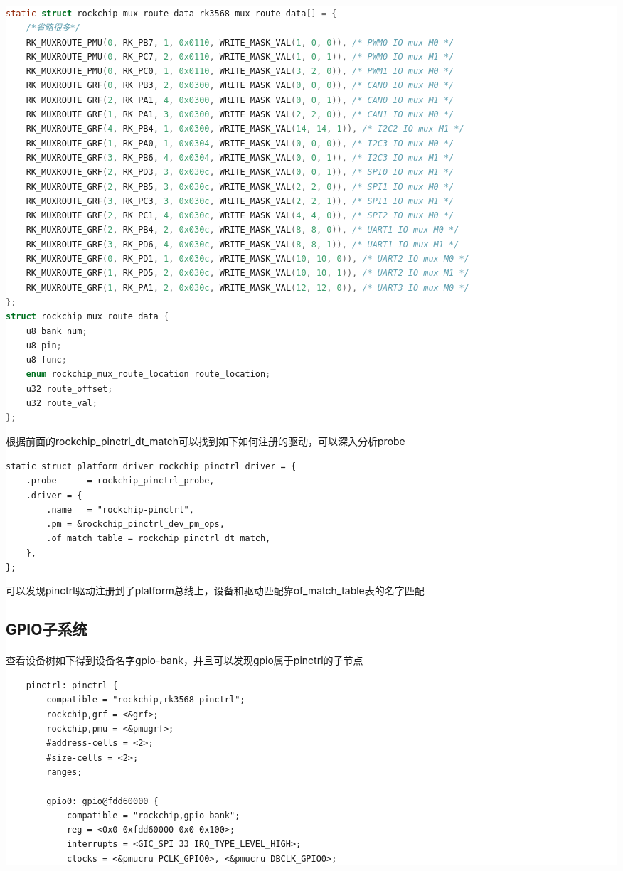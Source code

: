 ~~~c
static struct rockchip_mux_route_data rk3568_mux_route_data[] = {
	/*省略很多*/
	RK_MUXROUTE_PMU(0, RK_PB7, 1, 0x0110, WRITE_MASK_VAL(1, 0, 0)), /* PWM0 IO mux M0 */
	RK_MUXROUTE_PMU(0, RK_PC7, 2, 0x0110, WRITE_MASK_VAL(1, 0, 1)), /* PWM0 IO mux M1 */
	RK_MUXROUTE_PMU(0, RK_PC0, 1, 0x0110, WRITE_MASK_VAL(3, 2, 0)), /* PWM1 IO mux M0 */
	RK_MUXROUTE_GRF(0, RK_PB3, 2, 0x0300, WRITE_MASK_VAL(0, 0, 0)), /* CAN0 IO mux M0 */
	RK_MUXROUTE_GRF(2, RK_PA1, 4, 0x0300, WRITE_MASK_VAL(0, 0, 1)), /* CAN0 IO mux M1 */
	RK_MUXROUTE_GRF(1, RK_PA1, 3, 0x0300, WRITE_MASK_VAL(2, 2, 0)), /* CAN1 IO mux M0 */
	RK_MUXROUTE_GRF(4, RK_PB4, 1, 0x0300, WRITE_MASK_VAL(14, 14, 1)), /* I2C2 IO mux M1 */
	RK_MUXROUTE_GRF(1, RK_PA0, 1, 0x0304, WRITE_MASK_VAL(0, 0, 0)), /* I2C3 IO mux M0 */
	RK_MUXROUTE_GRF(3, RK_PB6, 4, 0x0304, WRITE_MASK_VAL(0, 0, 1)), /* I2C3 IO mux M1 */
	RK_MUXROUTE_GRF(2, RK_PD3, 3, 0x030c, WRITE_MASK_VAL(0, 0, 1)), /* SPI0 IO mux M1 */
	RK_MUXROUTE_GRF(2, RK_PB5, 3, 0x030c, WRITE_MASK_VAL(2, 2, 0)), /* SPI1 IO mux M0 */
	RK_MUXROUTE_GRF(3, RK_PC3, 3, 0x030c, WRITE_MASK_VAL(2, 2, 1)), /* SPI1 IO mux M1 */
	RK_MUXROUTE_GRF(2, RK_PC1, 4, 0x030c, WRITE_MASK_VAL(4, 4, 0)), /* SPI2 IO mux M0 */
	RK_MUXROUTE_GRF(2, RK_PB4, 2, 0x030c, WRITE_MASK_VAL(8, 8, 0)), /* UART1 IO mux M0 */
	RK_MUXROUTE_GRF(3, RK_PD6, 4, 0x030c, WRITE_MASK_VAL(8, 8, 1)), /* UART1 IO mux M1 */
	RK_MUXROUTE_GRF(0, RK_PD1, 1, 0x030c, WRITE_MASK_VAL(10, 10, 0)), /* UART2 IO mux M0 */
	RK_MUXROUTE_GRF(1, RK_PD5, 2, 0x030c, WRITE_MASK_VAL(10, 10, 1)), /* UART2 IO mux M1 */
	RK_MUXROUTE_GRF(1, RK_PA1, 2, 0x030c, WRITE_MASK_VAL(12, 12, 0)), /* UART3 IO mux M0 */
};
struct rockchip_mux_route_data {
	u8 bank_num;
	u8 pin;
	u8 func;
	enum rockchip_mux_route_location route_location;
	u32 route_offset;
	u32 route_val;
};
~~~



根据前面的rockchip_pinctrl_dt_match可以找到如下如何注册的驱动，可以深入分析probe
~~~
static struct platform_driver rockchip_pinctrl_driver = {
	.probe		= rockchip_pinctrl_probe,
	.driver = {
		.name	= "rockchip-pinctrl",
		.pm = &rockchip_pinctrl_dev_pm_ops,
		.of_match_table = rockchip_pinctrl_dt_match,
	},
};
~~~

可以发现pinctrl驱动注册到了platform总线上，设备和驱动匹配靠of_match_table表的名字匹配



## GPIO子系统

查看设备树如下得到设备名字gpio-bank，并且可以发现gpio属于pinctrl的子节点
~~~
	pinctrl: pinctrl {
		compatible = "rockchip,rk3568-pinctrl";
		rockchip,grf = <&grf>;
		rockchip,pmu = <&pmugrf>;
		#address-cells = <2>;
		#size-cells = <2>;
		ranges;

		gpio0: gpio@fdd60000 {
			compatible = "rockchip,gpio-bank";
			reg = <0x0 0xfdd60000 0x0 0x100>;
			interrupts = <GIC_SPI 33 IRQ_TYPE_LEVEL_HIGH>;
			clocks = <&pmucru PCLK_GPIO0>, <&pmucru DBCLK_GPIO0>;
~~~